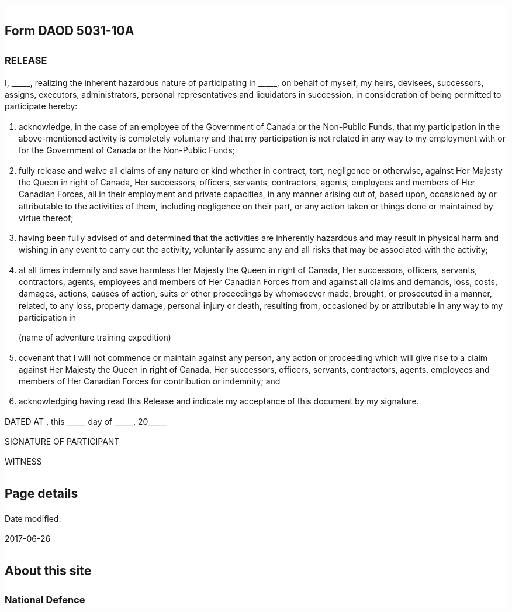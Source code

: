 * * *

Form DAOD 5031-10A
------------------

### RELEASE

I, \_\_\_\_\_, realizing the inherent hazardous nature of participating in \_\_\_\_\_, on behalf of myself, my heirs, devisees, successors, assigns, executors, administrators, personal representatives and liquidators in succession, in consideration of being permitted to participate hereby:

1.  acknowledge, in the case of an employee of the Government of Canada or the Non-Public Funds, that my participation in the above-mentioned activity is completely voluntary and that my participation is not related in any way to my employment with or for the Government of Canada or the Non-Public Funds;
2.  fully release and waive all claims of any nature or kind whether in contract, tort, negligence or otherwise, against Her Majesty the Queen in right of Canada, Her successors, officers, servants, contractors, agents, employees and members of Her Canadian Forces, all in their employment and private capacities, in any manner arising out of, based upon, occasioned by or attributable to the activities of them, including negligence on their part, or any action taken or things done or maintained by virtue thereof;
3.  having been fully advised of and determined that the activities are inherently hazardous and may result in physical harm and wishing in any event to carry out the activity, voluntarily assume any and all risks that may be associated with the activity;
4.  at all times indemnify and save harmless Her Majesty the Queen in right of Canada, Her successors, officers, servants, contractors, agents, employees and members of Her Canadian Forces from and against all claims and demands, loss, costs, damages, actions, causes of action, suits or other proceedings by whomsoever made, brought, or prosecuted in a manner, related, to any loss, property damage, personal injury or death, resulting from, occasioned by or attributable in any way to my participation in  
      
    (name of adventure training expedition)
5.  covenant that I will not commence or maintain against any person, any action or proceeding which will give rise to a claim against Her Majesty the Queen in right of Canada, Her successors, officers, servants, contractors, agents, employees and members of Her Canadian Forces for contribution or indemnity; and
6.  acknowledging having read this Release and indicate my acceptance of this document by my signature.

DATED AT , this \_\_\_\_\_ day of \_\_\_\_\_, 20\_\_\_\_\_

SIGNATURE OF PARTICIPANT

WITNESS

Page details
------------

Date modified:

2017-06-26

About this site
---------------

### National Defence
